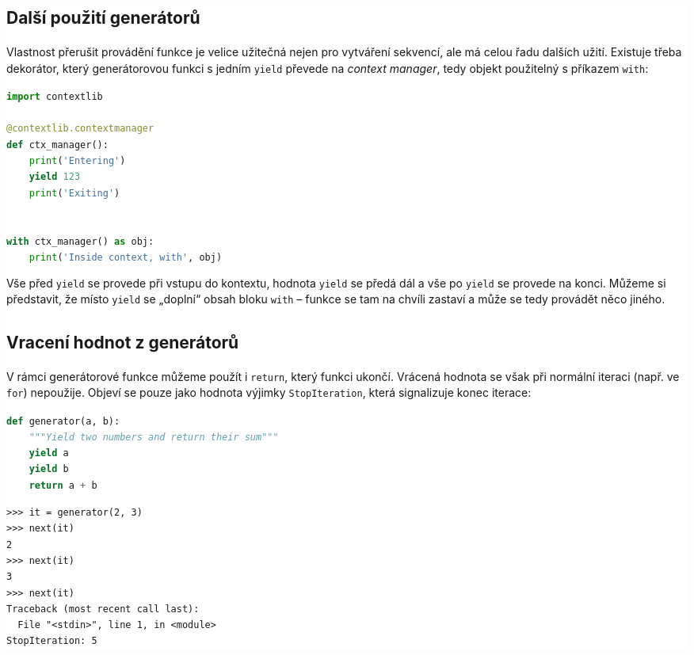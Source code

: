 
Další použití generátorů
------------------------

Vlastnost přerušit provádění funkce je velice užitečná nejen pro vytváření
sekvencí, ale má celou řadu dalších užití.
Existuje třeba dekorátor, který generátorovou funkci s jedním `yield` převede na *context manager*,
tedy objekt použitelný s příkazem `with`:

```python
import contextlib

@contextlib.contextmanager
def ctx_manager():
    print('Entering')
    yield 123
    print('Exiting')


with ctx_manager() as obj:
    print('Inside context, with', obj)
```

Vše před `yield` se provede při vstupu do kontextu, hodnota `yield` se předá
dál a vše po `yield` se provede na konci.
Můžeme si představit, že místo `yield` se „doplní“ obsah bloku `with` –
funkce se tam na chvíli zastaví a může se tedy provádět něco jiného.


Vracení hodnot z generátorů
---------------------------

V rámci generátorové funkce můžeme použít i `return`, který funkci ukončí.
Vrácená hodnota se však při normální iteraci (např. ve `for`) nepoužije.
Objeví se pouze jako hodnota výjimky `StopIteration`, která signalizuje konec
iterace:

```python
def generator(a, b):
    """Yield two numbers and return their sum"""
    yield a
    yield b
    return a + b
```

```pycon
>>> it = generator(2, 3)
>>> next(it)
2
>>> next(it)
3
>>> next(it)
Traceback (most recent call last):
  File "<stdin>", line 1, in <module>
StopIteration: 5
```
